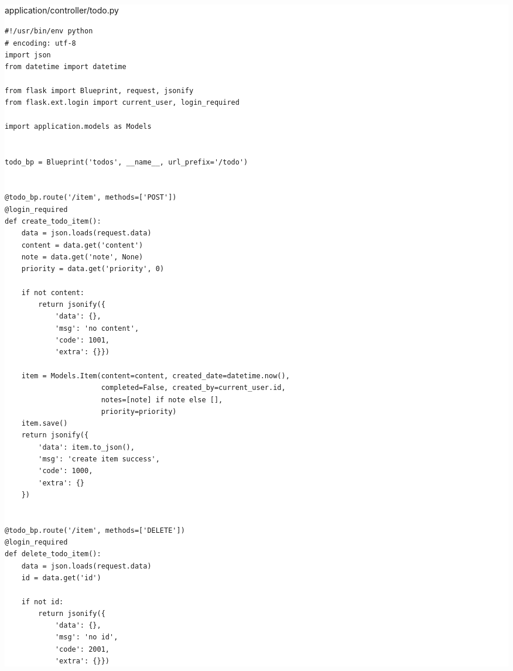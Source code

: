 application/controller/todo.py

	#!/usr/bin/env python
	# encoding: utf-8
	import json
	from datetime import datetime
	
	from flask import Blueprint, request, jsonify
	from flask.ext.login import current_user, login_required
	
	import application.models as Models
	
	
	todo_bp = Blueprint('todos', __name__, url_prefix='/todo')
	
	
	@todo_bp.route('/item', methods=['POST'])
	@login_required
	def create_todo_item():
	    data = json.loads(request.data)
	    content = data.get('content')
	    note = data.get('note', None)
	    priority = data.get('priority', 0)
	
	    if not content:
	        return jsonify({
	            'data': {},
	            'msg': 'no content',
	            'code': 1001,
	            'extra': {}})
	
	    item = Models.Item(content=content, created_date=datetime.now(),
	                       completed=False, created_by=current_user.id,
	                       notes=[note] if note else [],
	                       priority=priority)
	    item.save()
	    return jsonify({
	        'data': item.to_json(),
	        'msg': 'create item success',
	        'code': 1000,
	        'extra': {}
	    })
	
	
	@todo_bp.route('/item', methods=['DELETE'])
	@login_required
	def delete_todo_item():
	    data = json.loads(request.data)
	    id = data.get('id')
	
	    if not id:
	        return jsonify({
	            'data': {},
	            'msg': 'no id',
	            'code': 2001,
	            'extra': {}})
	